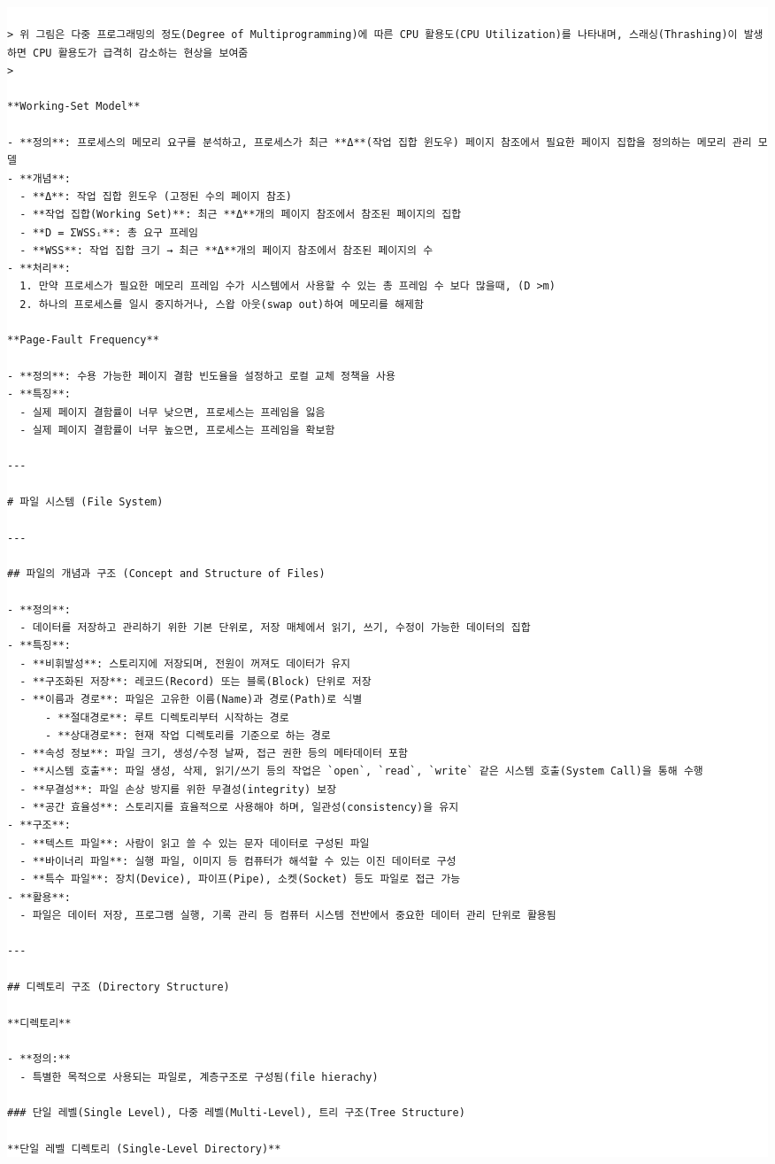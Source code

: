   ```

> 위 그림은 다중 프로그래밍의 정도(Degree of Multiprogramming)에 따른 CPU 활용도(CPU Utilization)를 나타내며, 스래싱(Thrashing)이 발생하면 CPU 활용도가 급격히 감소하는 현상을 보여줌
> 

**Working-Set Model**

- **정의**: 프로세스의 메모리 요구를 분석하고, 프로세스가 최근 **Δ**(작업 집합 윈도우) 페이지 참조에서 필요한 페이지 집합을 정의하는 메모리 관리 모델
- **개념**:
    - **Δ**: 작업 집합 윈도우 (고정된 수의 페이지 참조)
    - **작업 집합(Working Set)**: 최근 **Δ**개의 페이지 참조에서 참조된 페이지의 집합
    - **D = ΣWSSᵢ**: 총 요구 프레임
    - **WSS**: 작업 집합 크기 → 최근 **Δ**개의 페이지 참조에서 참조된 페이지의 수
- **처리**:
    1. 만약 프로세스가 필요한 메모리 프레임 수가 시스템에서 사용할 수 있는 총 프레임 수 보다 많을때, (D >m)
    2. 하나의 프로세스를 일시 중지하거나, 스왑 아웃(swap out)하여 메모리를 해제함

**Page-Fault Frequency**

- **정의**: 수용 가능한 페이지 결함 빈도율을 설정하고 로컬 교체 정책을 사용
- **특징**:
    - 실제 페이지 결함률이 너무 낮으면, 프로세스는 프레임을 잃음
    - 실제 페이지 결함률이 너무 높으면, 프로세스는 프레임을 확보함

---

# 파일 시스템 (File System)

---

## 파일의 개념과 구조 (Concept and Structure of Files)

- **정의**:
    - 데이터를 저장하고 관리하기 위한 기본 단위로, 저장 매체에서 읽기, 쓰기, 수정이 가능한 데이터의 집합
- **특징**:
    - **비휘발성**: 스토리지에 저장되며, 전원이 꺼져도 데이터가 유지
    - **구조화된 저장**: 레코드(Record) 또는 블록(Block) 단위로 저장
    - **이름과 경로**: 파일은 고유한 이름(Name)과 경로(Path)로 식별
        - **절대경로**: 루트 디렉토리부터 시작하는 경로
        - **상대경로**: 현재 작업 디렉토리를 기준으로 하는 경로
    - **속성 정보**: 파일 크기, 생성/수정 날짜, 접근 권한 등의 메타데이터 포함
    - **시스템 호출**: 파일 생성, 삭제, 읽기/쓰기 등의 작업은 `open`, `read`, `write` 같은 시스템 호출(System Call)을 통해 수행
    - **무결성**: 파일 손상 방지를 위한 무결성(integrity) 보장
    - **공간 효율성**: 스토리지를 효율적으로 사용해야 하며, 일관성(consistency)을 유지
- **구조**:
    - **텍스트 파일**: 사람이 읽고 쓸 수 있는 문자 데이터로 구성된 파일
    - **바이너리 파일**: 실행 파일, 이미지 등 컴퓨터가 해석할 수 있는 이진 데이터로 구성
    - **특수 파일**: 장치(Device), 파이프(Pipe), 소켓(Socket) 등도 파일로 접근 가능
- **활용**:
    - 파일은 데이터 저장, 프로그램 실행, 기록 관리 등 컴퓨터 시스템 전반에서 중요한 데이터 관리 단위로 활용됨

---

## 디렉토리 구조 (Directory Structure)

**디렉토리**

- **정의:**
    - 특별한 목적으로 사용되는 파일로, 계층구조로 구성됨(file hierachy)

### 단일 레벨(Single Level), 다중 레벨(Multi-Level), 트리 구조(Tree Structure)

**단일 레벨 디렉토리 (Single-Level Directory)**
  ```